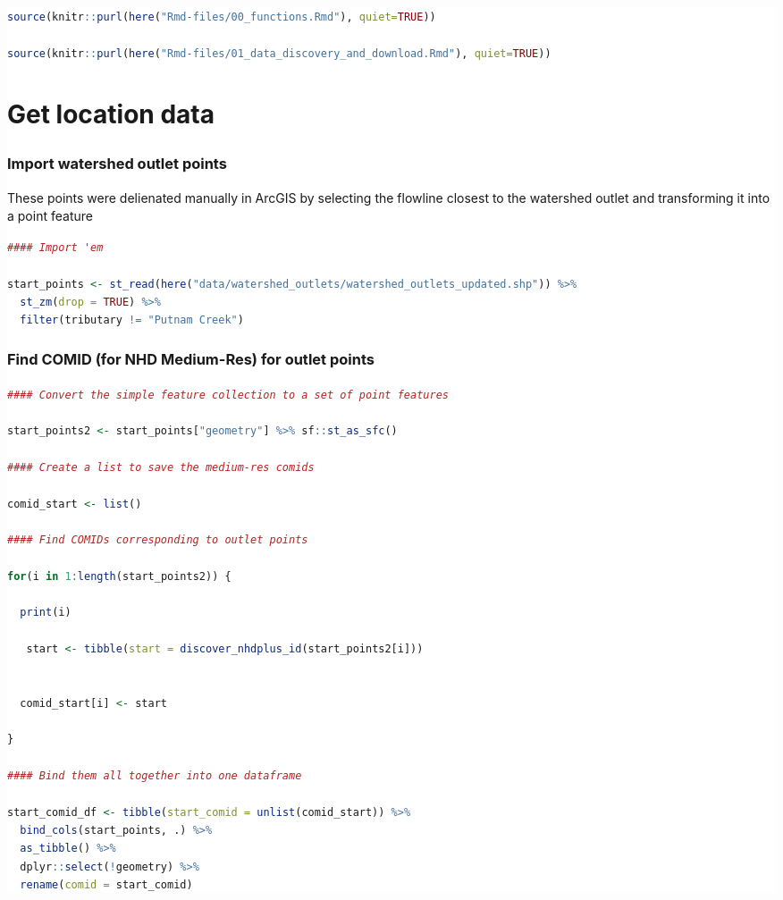 ``` r
source(knitr::purl(here("Rmd-files/00_functions.Rmd"), quiet=TRUE))

source(knitr::purl(here("Rmd-files/01_data_discovery_and_download.Rmd"), quiet=TRUE))
```

# Get location data

### Import watershed outlet points

These points were delienated manually in ArcGIS by selecting the
flowline closest to the watershed outlet and transforming it into a
point feature

``` r
#### Import 'em

start_points <- st_read(here("data/watershed_outlets/watershed_outlets_updated.shp")) %>%
  st_zm(drop = TRUE) %>%
  filter(tributary != "Putnam Creek")
```

### Find COMID (for NHD Medium-Res) for outlet points

``` r
#### Convert the simple feature collection to a set of point features 

start_points2 <- start_points["geometry"] %>% sf::st_as_sfc()

#### Create a list to save the medium-res comids

comid_start <- list()

#### Find COMIDs corresponding to outlet points

for(i in 1:length(start_points2)) {
  
  print(i)
  
   start <- tibble(start = discover_nhdplus_id(start_points2[i]))
    
  
  comid_start[i] <- start
  
}

#### Bind them all together into one dataframe

start_comid_df <- tibble(start_comid = unlist(comid_start)) %>%
  bind_cols(start_points, .) %>%
  as_tibble() %>%
  dplyr::select(!geometry) %>%
  rename(comid = start_comid)
```
